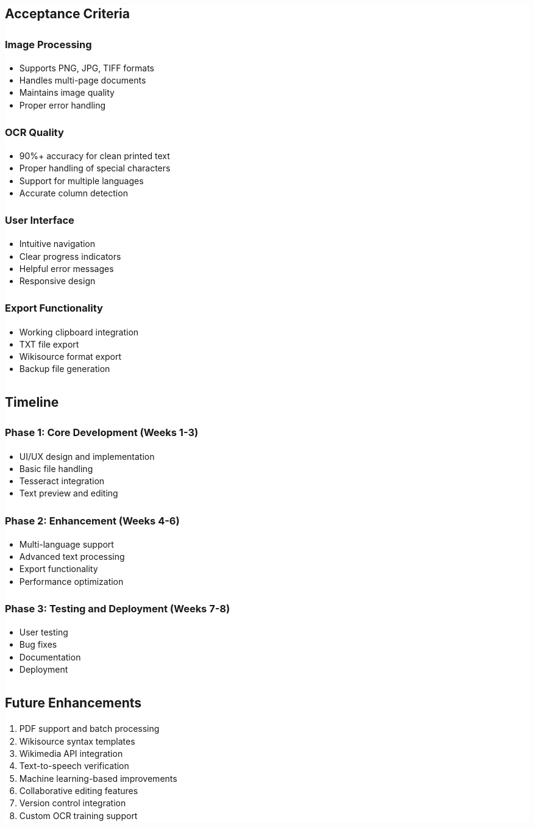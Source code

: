 ## Acceptance Criteria

### Image Processing
- Supports PNG, JPG, TIFF formats
- Handles multi-page documents
- Maintains image quality
- Proper error handling

### OCR Quality
- 90%+ accuracy for clean printed text
- Proper handling of special characters
- Support for multiple languages
- Accurate column detection

### User Interface
- Intuitive navigation
- Clear progress indicators
- Helpful error messages
- Responsive design

### Export Functionality
- Working clipboard integration
- TXT file export
- Wikisource format export
- Backup file generation

## Timeline

### Phase 1: Core Development (Weeks 1-3)
- UI/UX design and implementation
- Basic file handling
- Tesseract integration
- Text preview and editing

### Phase 2: Enhancement (Weeks 4-6)
- Multi-language support
- Advanced text processing
- Export functionality
- Performance optimization

### Phase 3: Testing and Deployment (Weeks 7-8)
- User testing
- Bug fixes
- Documentation
- Deployment

## Future Enhancements
1. PDF support and batch processing
2. Wikisource syntax templates
3. Wikimedia API integration
4. Text-to-speech verification
5. Machine learning-based improvements
6. Collaborative editing features
7. Version control integration
8. Custom OCR training support
